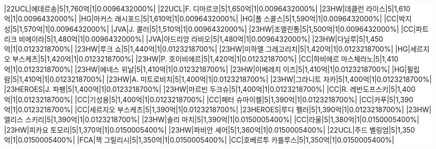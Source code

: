 |22UCL|에데르송|5|1,760억|1|0.0096432000%|
|22UCL|F. 디마르코|5|1,650억|1|0.0096432000%|
|23HW|데클런 라이스|5|1,610억|1|0.0096432000%|
|HG|마커스 래시포드|5|1,610억|1|0.0096432000%|
|HG|폴 스콜스|5|1,590억|1|0.0096432000%|
|CC|박지성|5|1,570억|1|0.0096432000%|
|JVA|J. 콜러|5|1,510억|1|0.0096432000%|
|23HW|조엘린통|5|1,500억|1|0.0096432000%|
|CC|파트리크 비에이라|5|1,480억|1|0.0096432000%|
|JVA|아드리앙 라비오|5|1,480억|1|0.0096432000%|
|23HW|다닐루|5|1,450억|1|0.0123218700%|
|23HW|루크 쇼|5|1,440억|1|0.0123218700%|
|23HW|미하엘 그레고리치|5|1,420억|1|0.0123218700%|
|HG|세르지오 부스케츠|5|1,420억|1|0.0123218700%|
|23HW|P. 호이비에르|5|1,420억|1|0.0123218700%|
|CC|하비에르 마스체라노|5|1,410억|1|0.0123218700%|
|23HW|에네스 위날|5|1,410억|1|0.0123218700%|
|23HW|이베레치 이즈|5|1,410억|1|0.0123218700%|
|HG|필립 람|5|1,410억|1|0.0123218700%|
|23HW|A. 미트로비치|5|1,400억|1|0.0123218700%|
|23HW|그라니트 자카|5|1,400억|1|0.0123218700%|
|23HEROES|J. 파팽|5|1,400억|1|0.0123218700%|
|23HW|마르빈 두크슈|5|1,400억|1|0.0123218700%|
|CC|R. 레반도프스키|5|1,400억|1|0.0123218700%|
|CC|기성용|5|1,400억|1|0.0123218700%|
|CC|페터 슈마이켈|5|1,390억|1|0.0123218700%|
|CC|카푸|5|1,390억|1|0.0123218700%|
|CC|세르지오 부스케츠|5|1,390억|1|0.0123218700%|
|23HEROES|루디 펠러|5|1,390억|1|0.0123218700%|
|23HW|엘리스 스키리|5|1,390억|1|0.0123218700%|
|23HW|솔리 마치|5|1,390억|1|0.0150005400%|
|CC|라울|5|1,380억|1|0.0150005400%|
|23HW|피카요 토모리|5|1,370억|1|0.0150005400%|
|23HW|파비안 셰어|5|1,360억|1|0.0150005400%|
|22UCL|주드 벨링엄|5|1,350억|1|0.0150005400%|
|FCA|잭 그릴리시|5|1,350억|1|0.0150005400%|
|CC|호베르투 카를루스|5|1,350억|1|0.0150005400%|